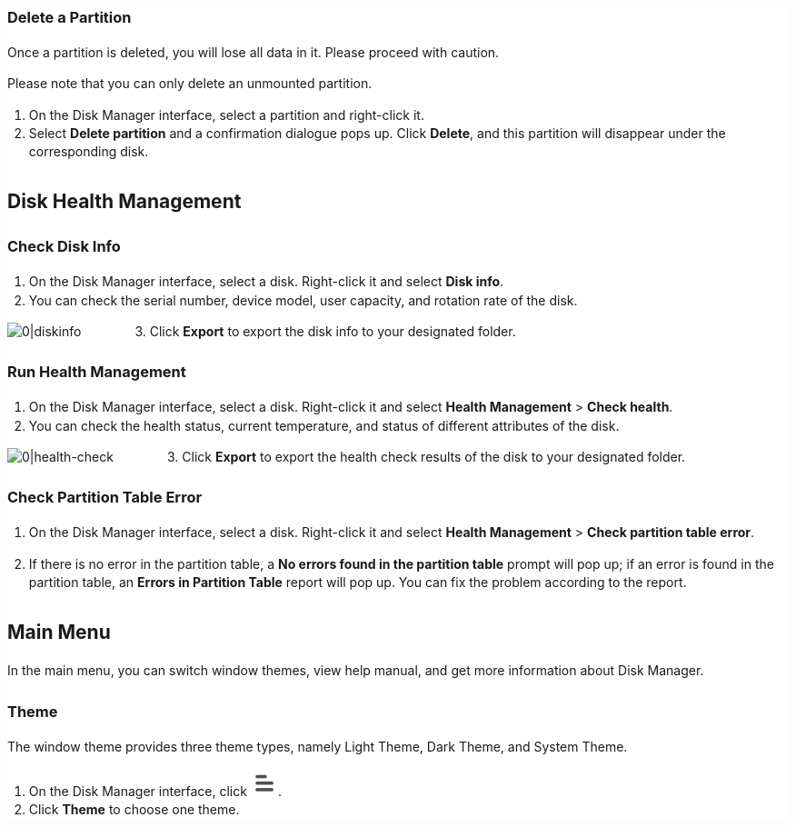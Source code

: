 ### Delete a Partition

Once a partition is deleted, you will lose all data in it. Please proceed with caution.

Please note that you can only delete an unmounted partition.

1. On the Disk Manager interface, select a partition and right-click it. 
2. Select **Delete partition** and a confirmation dialogue pops up. Click **Delete**, and this partition will disappear under the corresponding disk.

## Disk Health Management

### Check Disk Info

1. On the Disk Manager interface, select a disk. Right-click it and select **Disk info**.
2. You can check the serial number, device model, user capacity, and rotation rate of the disk.

![0|diskinfo](jpg/diskinfo.png)
&nbsp;&nbsp;&nbsp;&nbsp;&nbsp;&nbsp;&nbsp;&nbsp;&nbsp;&nbsp;&nbsp;&nbsp;&nbsp;
3. Click **Export** to export the disk info to your designated folder. 

### Run Health Management

1. On the Disk Manager interface, select a disk. Right-click it and select **Health Management** > **Check health**. 
2. You can check the health status, current temperature, and status of different attributes of the disk.

![0|health-check](jpg/health-check.png)
&nbsp;&nbsp;&nbsp;&nbsp;&nbsp;&nbsp;&nbsp;&nbsp;&nbsp;&nbsp;&nbsp;&nbsp;&nbsp;
3. Click **Export** to export the health check results of the disk to your designated folder. 

### Check Partition Table Error

1. On the Disk Manager interface, select a disk. Right-click it and select **Health Management** > **Check partition table error**. 

2. If there is no error in the partition table, a **No errors found in the partition table** prompt will pop up; if an error is found in the partition table, an **Errors in Partition Table** report will pop up. You can fix the problem according to the report. 

## Main Menu

In the main menu, you can switch window themes, view help manual, and get more information about Disk Manager.

### Theme

The window theme provides three theme types, namely Light Theme, Dark Theme, and System Theme.

1.  On the Disk Manager interface, click ![main_menu](icon/icon_menu.svg).
2.  Click **Theme** to choose one theme.
